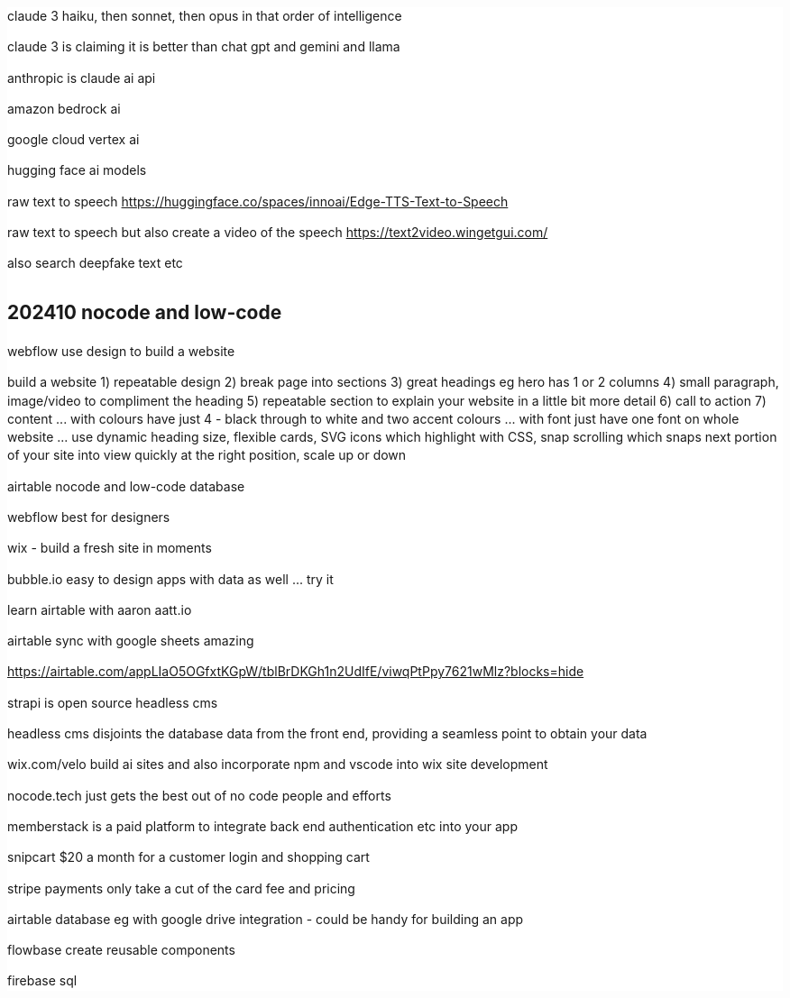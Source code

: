 claude 3 haiku, then sonnet, then opus in that order of intelligence

claude 3 is claiming it is better than chat gpt and gemini and llama

anthropic is claude ai api

amazon bedrock ai

google cloud vertex ai 

hugging face ai models

raw text to speech https://huggingface.co/spaces/innoai/Edge-TTS-Text-to-Speech

raw text to speech but also create a video of the speech https://text2video.wingetgui.com/

also search deepfake text etc

## 202410 nocode and low-code

webflow use design to build a website

build a website 1) repeatable design 2) break page into sections 3) great headings eg hero has 1 or 2 columns  4) small paragraph, image/video to compliment the heading 5) repeatable section to explain your website in a little bit more detail 6) call to action 7) content ... with colours have just 4 - black through to white and two accent colours ... with font just have one font on whole website ... use dynamic heading size, flexible cards, SVG icons which highlight with CSS, snap scrolling which snaps next portion of your site into view quickly at the right position, scale up or down

airtable nocode and low-code database

webflow best for designers

wix - build a fresh site in moments

bubble.io easy to design apps with data as well ... try it

learn airtable with aaron aatt.io

airtable sync with google sheets amazing

https://airtable.com/appLIaO5OGfxtKGpW/tblBrDKGh1n2UdIfE/viwqPtPpy7621wMlz?blocks=hide

strapi is open source headless cms

headless cms disjoints the database data from the front end, providing a seamless point to obtain your data

wix.com/velo build ai sites and also incorporate npm and vscode into wix site development 

nocode.tech just gets the best out of no code people and efforts

memberstack is a paid platform to integrate back end authentication etc into your app

snipcart $20 a month for a customer login and shopping cart

stripe payments only take a cut of the card fee and pricing

airtable database eg with google drive integration - could be handy for building an app 

flowbase create reusable components

firebase sql
